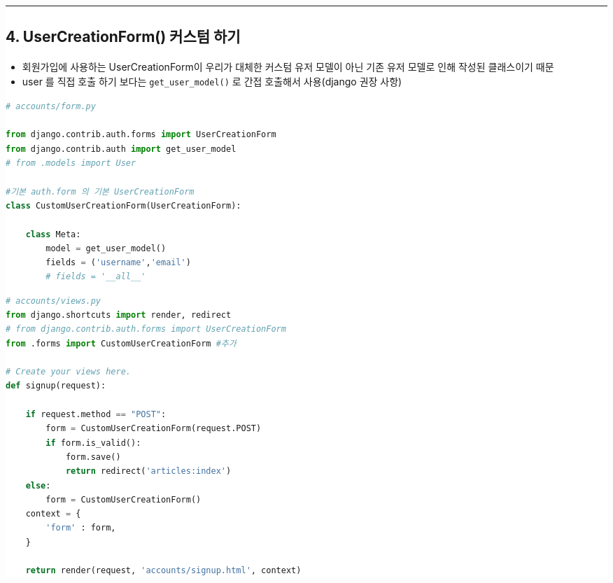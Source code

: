 ```python
```



---

## 4. UserCreationForm() 커스텀 하기

- 회원가입에 사용하는 UserCreationForm이 우리가 대체한 커스텀 유저 모델이 아닌 기존 유저 모델로 인해 작성된 클래스이기 때문
- user 를 직접 호출 하기 보다는 `get_user_model()` 로 간접 호출해서 사용(django 권장 사항)

```python
# accounts/form.py

from django.contrib.auth.forms import UserCreationForm
from django.contrib.auth import get_user_model
# from .models import User

#기본 auth.form 의 기본 UserCreationForm
class CustomUserCreationForm(UserCreationForm):

    class Meta:
        model = get_user_model()
        fields = ('username','email')
        # fields = '__all__'

```



```python
# accounts/views.py
from django.shortcuts import render, redirect
# from django.contrib.auth.forms import UserCreationForm
from .forms import CustomUserCreationForm #추가

# Create your views here.
def signup(request):

    if request.method == "POST":
        form = CustomUserCreationForm(request.POST)
        if form.is_valid():
            form.save()
            return redirect('articles:index')
    else:
        form = CustomUserCreationForm()
    context = {
        'form' : form,
    }

    return render(request, 'accounts/signup.html', context)
```


